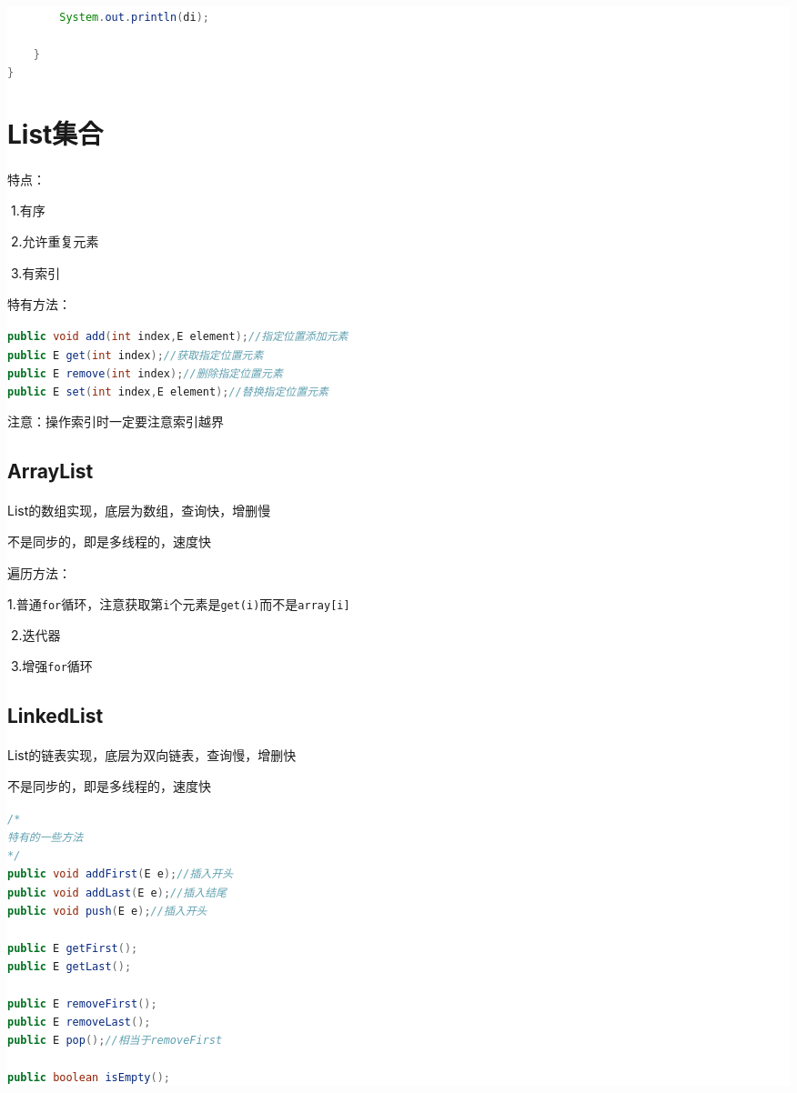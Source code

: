 ```java
        System.out.println(di);

    }
}
```

# List集合

特点：

​		1.有序

​		2.允许重复元素

​		3.有索引

特有方法：

```java
public void add(int index,E element);//指定位置添加元素
public E get(int index);//获取指定位置元素
public E remove(int index);//删除指定位置元素
public E set(int index,E element);//替换指定位置元素

```

注意：操作索引时一定要注意索引越界

## ArrayList

List的数组实现，底层为数组，查询快，增删慢

不是同步的，即是多线程的，速度快

遍历方法：

​	1.普通```for```循环，注意获取第```i```个元素是```get(i)```而不是```array[i]```

​	2.迭代器

​	3.增强```for```循环

## LinkedList

List的链表实现，底层为双向链表，查询慢，增删快

不是同步的，即是多线程的，速度快

```java
/*
特有的一些方法
*/
public void addFirst(E e);//插入开头
public void addLast(E e);//插入结尾
public void push(E e);//插入开头

public E getFirst();
public E getLast();

public E removeFirst();
public E removeLast();
public E pop();//相当于removeFirst

public boolean isEmpty();
```
